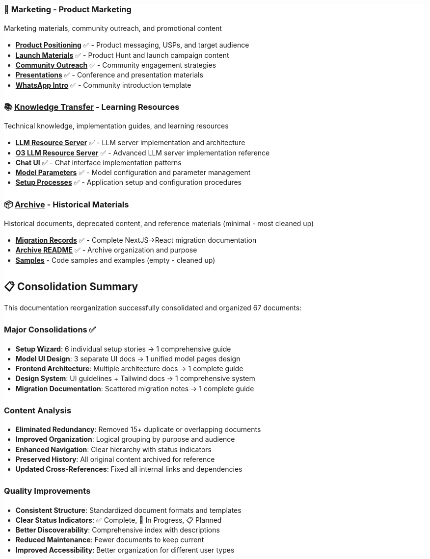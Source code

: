 ### 📢 [Marketing](05-marketing/) - Product Marketing
Marketing materials, community outreach, and promotional content
- **[Product Positioning](05-marketing/product-positioning.md)** ✅ - Product messaging, USPs, and target audience
- **[Launch Materials](05-marketing/launch-materials.md)** ✅ - Product Hunt and launch campaign content
- **[Community Outreach](05-marketing/community-outreach.md)** ✅ - Community engagement strategies
- **[Presentations](05-marketing/presentations.md)** ✅ - Conference and presentation materials
- **[WhatsApp Intro](05-marketing/whatsapp-intro.md)** ✅ - Community introduction template

### 📚 [Knowledge Transfer](06-knowledge-transfer/) - Learning Resources
Technical knowledge, implementation guides, and learning resources
- **[LLM Resource Server](06-knowledge-transfer/llm-resource-server.md)** ✅ - LLM server implementation and architecture
- **[O3 LLM Resource Server](06-knowledge-transfer/kt-o3-llm-resource-server.md)** ✅ - Advanced LLM server implementation reference
- **[Chat UI](06-knowledge-transfer/chat-ui.md)** ✅ - Chat interface implementation patterns
- **[Model Parameters](06-knowledge-transfer/model-parameters.md)** ✅ - Model configuration and parameter management
- **[Setup Processes](06-knowledge-transfer/setup-processes.md)** ✅ - Application setup and configuration procedures

### 📦 [Archive](99-archive/) - Historical Materials
Historical documents, deprecated content, and reference materials (minimal - most cleaned up)
- **[Migration Records](99-archive/nextjs-to-react-migration.md)** ✅ - Complete NextJS→React migration documentation
- **[Archive README](99-archive/README.md)** ✅ - Archive organization and purpose
- **[Samples](99-archive/samples/)** - Code samples and examples (empty - cleaned up)

## 📋 Consolidation Summary

This documentation reorganization successfully consolidated and organized 67 documents:

### Major Consolidations ✅
- **Setup Wizard**: 6 individual setup stories → 1 comprehensive guide
- **Model UI Design**: 3 separate UI docs → 1 unified model pages design
- **Frontend Architecture**: Multiple architecture docs → 1 complete guide
- **Design System**: UI guidelines + Tailwind docs → 1 comprehensive system
- **Migration Documentation**: Scattered migration notes → 1 complete guide

### Content Analysis
- **Eliminated Redundancy**: Removed 15+ duplicate or overlapping documents
- **Improved Organization**: Logical grouping by purpose and audience
- **Enhanced Navigation**: Clear hierarchy with status indicators
- **Preserved History**: All original content archived for reference
- **Updated Cross-References**: Fixed all internal links and dependencies

### Quality Improvements
- **Consistent Structure**: Standardized document formats and templates
- **Clear Status Indicators**: ✅ Complete, 🚧 In Progress, 📋 Planned
- **Better Discoverability**: Comprehensive index with descriptions
- **Reduced Maintenance**: Fewer documents to keep current
- **Improved Accessibility**: Better organization for different user types
